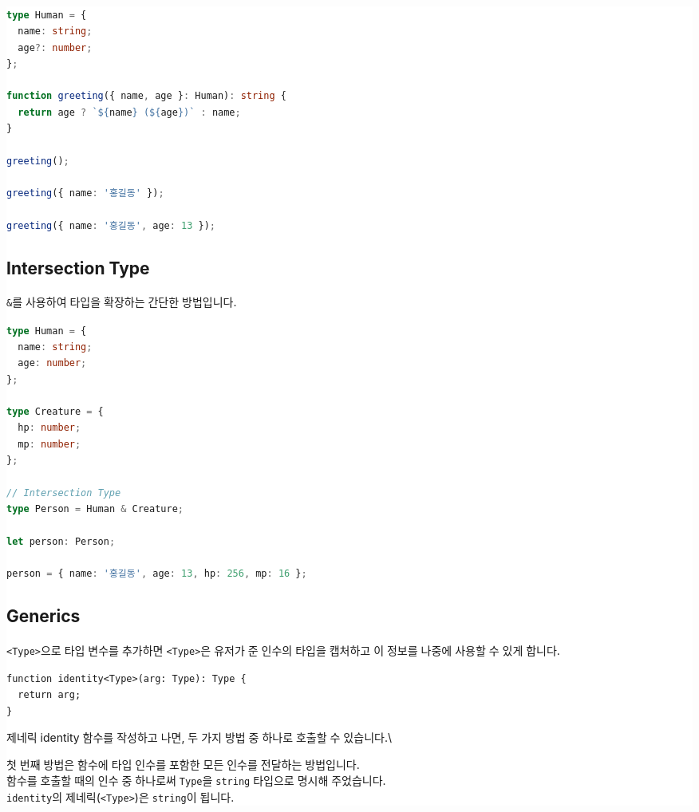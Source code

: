 ```typescript
type Human = {
  name: string;
  age?: number;
};

function greeting({ name, age }: Human): string {
  return age ? `${name} (${age})` : name;
}

greeting();

greeting({ name: '홍길동' });

greeting({ name: '홍길동', age: 13 });
```

## Intersection Type

`&`를 사용하여 타입을 확장하는 간단한 방법입니다.

```typescript
type Human = {
  name: string;
  age: number;
};

type Creature = {
  hp: number;
  mp: number;
};

// Intersection Type
type Person = Human & Creature;

let person: Person;

person = { name: '홍길동', age: 13, hp: 256, mp: 16 };
```

## Generics

`<Type>`으로 타입 변수를 추가하면 `<Type>`은 유저가 준 인수의 타입을 캡처하고 이 정보를 나중에 사용할 수 있게 합니다.

```tsx
function identity<Type>(arg: Type): Type {
  return arg;
}
```

제네릭 identity 함수를 작성하고 나면, 두 가지 방법 중 하나로 호출할 수 있습니다.\

첫 번째 방법은 함수에 타입 인수를 포함한 모든 인수를 전달하는 방법입니다.\
함수를 호출할 때의 인수 중 하나로써 `Type`을 `string` 타입으로 명시해 주었습니다.\
`identity`의 제네릭(`<Type>`)은 `string`이 됩니다.
